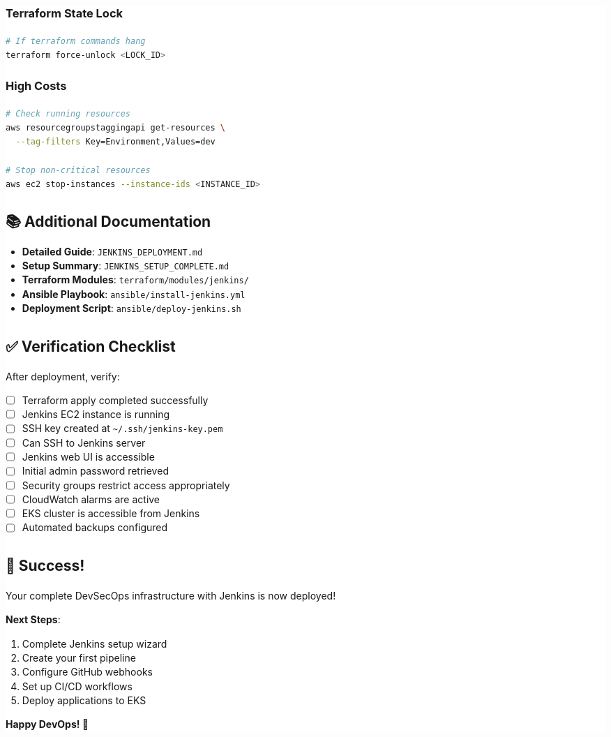 ### Terraform State Lock

```bash
# If terraform commands hang
terraform force-unlock <LOCK_ID>
```

### High Costs

```bash
# Check running resources
aws resourcegroupstaggingapi get-resources \
  --tag-filters Key=Environment,Values=dev

# Stop non-critical resources
aws ec2 stop-instances --instance-ids <INSTANCE_ID>
```

## 📚 Additional Documentation

- **Detailed Guide**: `JENKINS_DEPLOYMENT.md`
- **Setup Summary**: `JENKINS_SETUP_COMPLETE.md`
- **Terraform Modules**: `terraform/modules/jenkins/`
- **Ansible Playbook**: `ansible/install-jenkins.yml`
- **Deployment Script**: `ansible/deploy-jenkins.sh`

## ✅ Verification Checklist

After deployment, verify:

- [ ] Terraform apply completed successfully
- [ ] Jenkins EC2 instance is running
- [ ] SSH key created at `~/.ssh/jenkins-key.pem`
- [ ] Can SSH to Jenkins server
- [ ] Jenkins web UI is accessible
- [ ] Initial admin password retrieved
- [ ] Security groups restrict access appropriately
- [ ] CloudWatch alarms are active
- [ ] EKS cluster is accessible from Jenkins
- [ ] Automated backups configured

## 🎉 Success!

Your complete DevSecOps infrastructure with Jenkins is now deployed!

**Next Steps**:
1. Complete Jenkins setup wizard
2. Create your first pipeline
3. Configure GitHub webhooks
4. Set up CI/CD workflows
5. Deploy applications to EKS

**Happy DevOps! 🚀**

